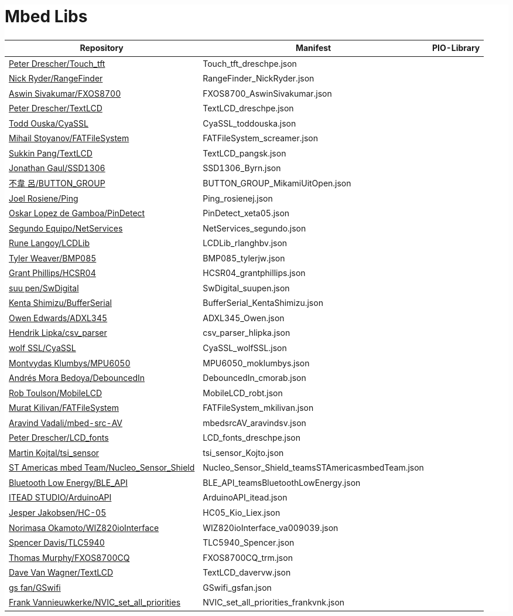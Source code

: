 # Mbed Libs
Repository | Manifest | PIO-Library
-----------|----------|------------
[Peter Drescher/Touch_tft](https://os.mbed.com/users/dreschpe/code/Touch_tft/) | Touch_tft_dreschpe.json |  
[Nick Ryder/RangeFinder](https://os.mbed.com/users/NickRyder/code/RangeFinder/) | RangeFinder_NickRyder.json |  
[Aswin Sivakumar/FXOS8700](https://os.mbed.com/users/AswinSivakumar/code/FXOS8700/) | FXOS8700_AswinSivakumar.json |  
[Peter Drescher/TextLCD](https://os.mbed.com/users/dreschpe/code/TextLCD/) | TextLCD_dreschpe.json |  
[Todd Ouska/CyaSSL](https://os.mbed.com/users/toddouska/code/CyaSSL/) | CyaSSL_toddouska.json |  
[Mihail Stoyanov/FATFileSystem](https://os.mbed.com/users/screamer/code/FATFileSystem/) | FATFileSystem_screamer.json |  
[Sukkin Pang/TextLCD](https://os.mbed.com/users/pangsk/code/TextLCD/) | TextLCD_pangsk.json |  
[Jonathan Gaul/SSD1306](https://os.mbed.com/users/Byrn/code/SSD1306/) | SSD1306_Byrn.json |  
[不韋 呂/BUTTON_GROUP](https://os.mbed.com/users/MikamiUitOpen/code/BUTTON_GROUP/) | BUTTON_GROUP_MikamiUitOpen.json |  
[Joel Rosiene/Ping](https://os.mbed.com/users/rosienej/code/Ping/) | Ping_rosienej.json |  
[Oskar Lopez de Gamboa/PinDetect](https://os.mbed.com/users/xeta05/code/PinDetect/) | PinDetect_xeta05.json |  
[Segundo Equipo/NetServices](https://os.mbed.com/users/segundo/code/NetServices/) | NetServices_segundo.json |  
[Rune Langoy/LCDLib](https://os.mbed.com/users/rlanghbv/code/LCDLib/) | LCDLib_rlanghbv.json |  
[Tyler Weaver/BMP085](https://os.mbed.com/users/tylerjw/code/BMP085/) | BMP085_tylerjw.json |  
[Grant Phillips/HCSR04](https://os.mbed.com/users/grantphillips/code/HCSR04/) | HCSR04_grantphillips.json |  
[suu pen/SwDigital](https://os.mbed.com/users/suupen/code/SwDigital/) | SwDigital_suupen.json |  
[Kenta Shimizu/BufferSerial](https://os.mbed.com/users/KentaShimizu/code/BufferSerial/) | BufferSerial_KentaShimizu.json |  
[Owen Edwards/ADXL345](https://os.mbed.com/users/Owen/code/ADXL345/) | ADXL345_Owen.json |  
[Hendrik Lipka/csv_parser](https://os.mbed.com/users/hlipka/code/csv_parser/) | csv_parser_hlipka.json |  
[wolf SSL/CyaSSL](https://os.mbed.com/users/wolfSSL/code/CyaSSL/) | CyaSSL_wolfSSL.json |  
[Montvydas Klumbys/MPU6050](https://os.mbed.com/users/moklumbys/code/MPU6050/) | MPU6050_moklumbys.json |  
[Andrés Mora Bedoya/DebouncedIn](https://os.mbed.com/users/cmorab/code/DebouncedIn/) | DebouncedIn_cmorab.json |  
[Rob Toulson/MobileLCD](https://os.mbed.com/users/robt/code/MobileLCD/) | MobileLCD_robt.json |  
[Murat Kilivan/FATFileSystem](https://os.mbed.com/users/mkilivan/code/FATFileSystem/) | FATFileSystem_mkilivan.json |  
[Aravind Vadali/mbed-src-AV](https://os.mbed.com/users/aravindsv/code/mbed-src-AV/) | mbedsrcAV_aravindsv.json |  
[Peter Drescher/LCD_fonts](https://os.mbed.com/users/dreschpe/code/LCD_fonts/) | LCD_fonts_dreschpe.json |  
[Martin Kojtal/tsi_sensor](https://os.mbed.com/users/Kojto/code/tsi_sensor/) | tsi_sensor_Kojto.json |  
[ST Americas mbed Team/Nucleo_Sensor_Shield](https://os.mbed.com/teams/ST-Americas-mbed-Team/code/Nucleo_Sensor_Shield/) | Nucleo_Sensor_Shield_teamsSTAmericasmbedTeam.json |  
[Bluetooth Low Energy/BLE_API](https://os.mbed.com/teams/Bluetooth-Low-Energy/code/BLE_API/) | BLE_API_teamsBluetoothLowEnergy.json |  
[ITEAD STUDIO/ArduinoAPI](https://os.mbed.com/users/itead/code/ArduinoAPI/) | ArduinoAPI_itead.json |  
[Jesper Jakobsen/HC-05](https://os.mbed.com/users/Kio_Liex/code/HC-05/) | HC05_Kio_Liex.json |  
[Norimasa Okamoto/WIZ820ioInterface](https://os.mbed.com/users/va009039/code/WIZ820ioInterface/) | WIZ820ioInterface_va009039.json |  
[Spencer Davis/TLC5940](https://os.mbed.com/users/Spencer/code/TLC5940/) | TLC5940_Spencer.json |  
[Thomas Murphy/FXOS8700CQ](https://os.mbed.com/users/trm/code/FXOS8700CQ/) | FXOS8700CQ_trm.json |  
[Dave Van Wagner/TextLCD](https://os.mbed.com/users/davervw/code/TextLCD/) | TextLCD_davervw.json |  
[gs fan/GSwifi](https://os.mbed.com/users/gsfan/code/GSwifi/) | GSwifi_gsfan.json |  
[Frank Vannieuwkerke/NVIC_set_all_priorities](https://os.mbed.com/users/frankvnk/code/NVIC_set_all_priorities/) | NVIC_set_all_priorities_frankvnk.json |  